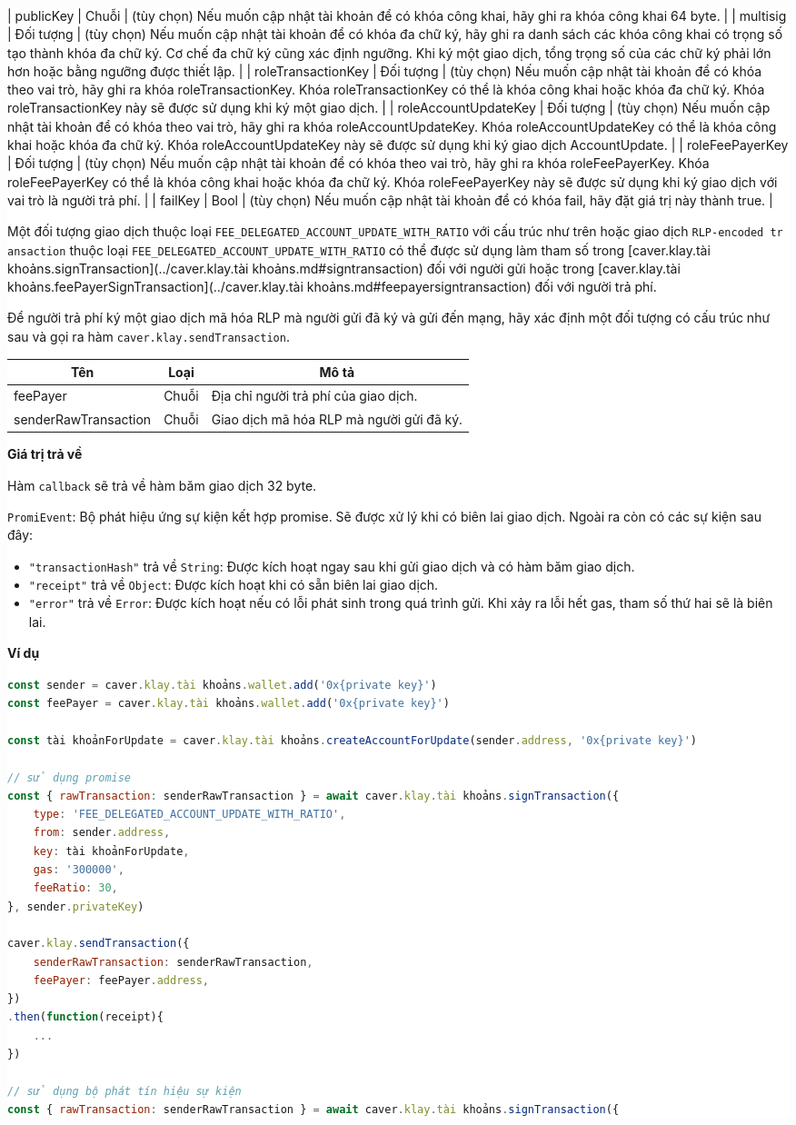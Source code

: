 | publicKey            | Chuỗi     | (tùy chọn) Nếu muốn cập nhật tài khoản để có khóa công khai, hãy ghi ra khóa công khai 64 byte.                                                                                                                                                                                           |
| multisig             | Đối tượng | (tùy chọn) Nếu muốn cập nhật tài khoản để có khóa đa chữ ký, hãy ghi ra danh sách các khóa công khai có trọng số tạo thành khóa đa chữ ký. Cơ chế đa chữ ký cũng xác định ngưỡng. Khi ký một giao dịch, tổng trọng số của các chữ ký phải lớn hơn hoặc bằng ngưỡng được thiết lập.        |
| roleTransactionKey   | Đối tượng | (tùy chọn) Nếu muốn cập nhật tài khoản để có khóa theo vai trò, hãy ghi ra khóa roleTransactionKey. Khóa roleTransactionKey có thể là khóa công khai hoặc khóa đa chữ ký. Khóa roleTransactionKey này sẽ được sử dụng khi ký một giao dịch.                                               |
| roleAccountUpdateKey | Đối tượng | (tùy chọn) Nếu muốn cập nhật tài khoản để có khóa theo vai trò, hãy ghi ra khóa roleAccountUpdateKey. Khóa roleAccountUpdateKey có thể là khóa công khai hoặc khóa đa chữ ký. Khóa roleAccountUpdateKey này sẽ được sử dụng khi ký giao dịch AccountUpdate.                               |
| roleFeePayerKey      | Đối tượng | (tùy chọn) Nếu muốn cập nhật tài khoản để có khóa theo vai trò, hãy ghi ra khóa roleFeePayerKey. Khóa roleFeePayerKey có thể là khóa công khai hoặc khóa đa chữ ký. Khóa roleFeePayerKey này sẽ được sử dụng khi ký giao dịch với vai trò là người trả phí.                               |
| failKey              | Bool      | (tùy chọn) Nếu muốn cập nhật tài khoản để có khóa fail, hãy đặt giá trị này thành true.                                                                                                                                                                                                   |

Một đối tượng giao dịch thuộc loại `FEE_DELEGATED_ACCOUNT_UPDATE_WITH_RATIO` với cấu trúc như trên hoặc giao dịch `RLP-encoded transaction` thuộc loại `FEE_DELEGATED_ACCOUNT_UPDATE_WITH_RATIO` có thể được sử dụng làm tham số trong [caver.klay.tài khoảns.signTransaction](../caver.klay.tài khoảns.md#signtransaction) đối với người gửi hoặc trong [caver.klay.tài khoảns.feePayerSignTransaction](../caver.klay.tài khoảns.md#feepayersigntransaction) đối với người trả phí.

Để người trả phí ký một giao dịch mã hóa RLP mà người gửi đã ký và gửi đến mạng, hãy xác định một đối tượng có cấu trúc như sau và gọi ra hàm `caver.klay.sendTransaction`.

| Tên                  | Loại | Mô tả                                    |
| -------------------- | ----- | ---------------------------------------- |
| feePayer             | Chuỗi | Địa chỉ người trả phí của giao dịch.     |
| senderRawTransaction | Chuỗi | Giao dịch mã hóa RLP mà người gửi đã ký. |

**Giá trị trả về**

Hàm `callback` sẽ trả về hàm băm giao dịch 32 byte.

`PromiEvent`: Bộ phát hiệu ứng sự kiện kết hợp promise. Sẽ được xử lý khi có biên lai giao dịch. Ngoài ra còn có các sự kiện sau đây:

- `"transactionHash"` trả về `String`: Được kích hoạt ngay sau khi gửi giao dịch và có hàm băm giao dịch.
- `"receipt"` trả về `Object`: Được kích hoạt khi có sẵn biên lai giao dịch.
- `"error"` trả về `Error`: Được kích hoạt nếu có lỗi phát sinh trong quá trình gửi. Khi xảy ra lỗi hết gas, tham số thứ hai sẽ là biên lai.

**Ví dụ**

```javascript
const sender = caver.klay.tài khoảns.wallet.add('0x{private key}')
const feePayer = caver.klay.tài khoảns.wallet.add('0x{private key}')

const tài khoảnForUpdate = caver.klay.tài khoảns.createAccountForUpdate(sender.address, '0x{private key}')

// sử dụng promise
const { rawTransaction: senderRawTransaction } = await caver.klay.tài khoảns.signTransaction({
    type: 'FEE_DELEGATED_ACCOUNT_UPDATE_WITH_RATIO',
    from: sender.address,
    key: tài khoảnForUpdate,
    gas: '300000',
    feeRatio: 30,
}, sender.privateKey)

caver.klay.sendTransaction({
    senderRawTransaction: senderRawTransaction,
    feePayer: feePayer.address,
})
.then(function(receipt){
    ...
})

// sử dụng bộ phát tín hiệu sự kiện
const { rawTransaction: senderRawTransaction } = await caver.klay.tài khoảns.signTransaction({
```